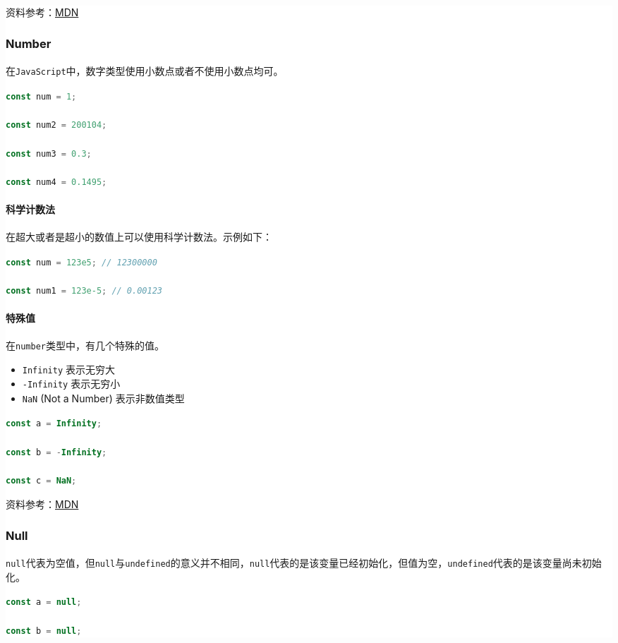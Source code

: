 <Alert type="info">
资料参考：<a href="https://developer.mozilla.org/zh-CN/docs/Web/JavaScript/Reference/Global_Objects/String">MDN</a>
</Alert>

### Number

在`JavaScript`中，数字类型使用小数点或者不使用小数点均可。

```js
const num = 1;

const num2 = 200104;

const num3 = 0.3;

const num4 = 0.1495;
```

#### 科学计数法

在超大或者是超小的数值上可以使用科学计数法。示例如下：

```js
const num = 123e5; // 12300000

const num1 = 123e-5; // 0.00123
```

#### 特殊值

在`number`类型中，有几个特殊的值。

-   `Infinity` 表示无穷大
-   `-Infinity` 表示无穷小
-   `NaN` (Not a Number) 表示非数值类型

```js
const a = Infinity;

const b = -Infinity;

const c = NaN;
```

<Alert type="info">
资料参考：<a href="https://developer.mozilla.org/zh-CN/docs/Web/JavaScript/Reference/Global_Objects/Number">MDN</a>
</Alert>

### Null

`null`代表为空值，但`null`与`undefined`的意义并不相同，`null`代表的是该变量已经初始化，但值为空，`undefined`代表的是该变量尚未初始化。

```js
const a = null;

const b = null;
```
